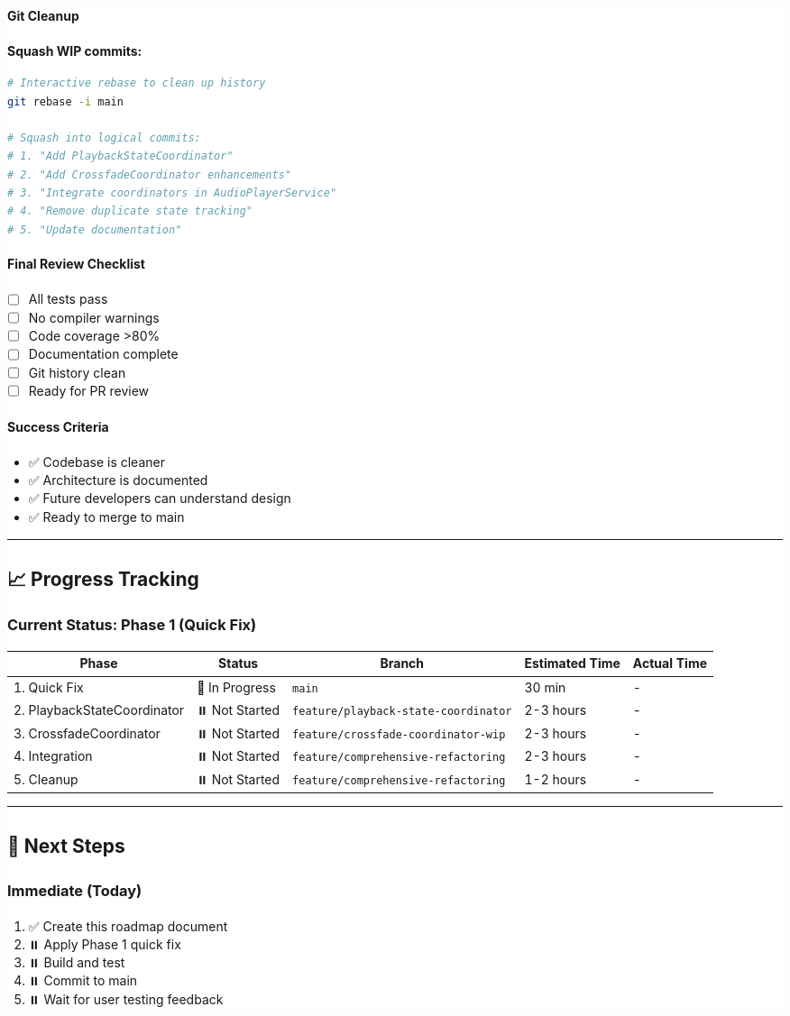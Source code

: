 #### Git Cleanup

**Squash WIP commits:**
```bash
# Interactive rebase to clean up history
git rebase -i main

# Squash into logical commits:
# 1. "Add PlaybackStateCoordinator"
# 2. "Add CrossfadeCoordinator enhancements"
# 3. "Integrate coordinators in AudioPlayerService"
# 4. "Remove duplicate state tracking"
# 5. "Update documentation"
```

#### Final Review Checklist
- [ ] All tests pass
- [ ] No compiler warnings
- [ ] Code coverage >80%
- [ ] Documentation complete
- [ ] Git history clean
- [ ] Ready for PR review

#### Success Criteria
- ✅ Codebase is cleaner
- ✅ Architecture is documented
- ✅ Future developers can understand design
- ✅ Ready to merge to main

---

## 📈 Progress Tracking

### Current Status: Phase 1 (Quick Fix)

| Phase | Status | Branch | Estimated Time | Actual Time |
|-------|--------|--------|----------------|-------------|
| 1. Quick Fix | 🔄 In Progress | `main` | 30 min | - |
| 2. PlaybackStateCoordinator | ⏸️ Not Started | `feature/playback-state-coordinator` | 2-3 hours | - |
| 3. CrossfadeCoordinator | ⏸️ Not Started | `feature/crossfade-coordinator-wip` | 2-3 hours | - |
| 4. Integration | ⏸️ Not Started | `feature/comprehensive-refactoring` | 2-3 hours | - |
| 5. Cleanup | ⏸️ Not Started | `feature/comprehensive-refactoring` | 1-2 hours | - |

---

## 🎯 Next Steps

### Immediate (Today)
1. ✅ Create this roadmap document
2. ⏸️ Apply Phase 1 quick fix
3. ⏸️ Build and test
4. ⏸️ Commit to main
5. ⏸️ Wait for user testing feedback
